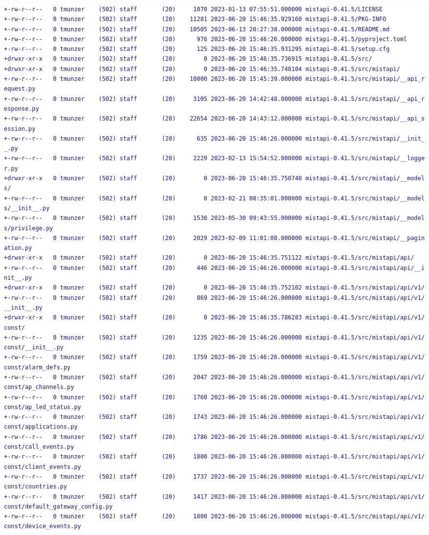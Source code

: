 ```diff
+-rw-r--r--   0 tmunzer    (502) staff       (20)     1070 2023-01-13 07:55:51.000000 mistapi-0.41.5/LICENSE
+-rw-r--r--   0 tmunzer    (502) staff       (20)    11281 2023-06-20 15:46:35.929160 mistapi-0.41.5/PKG-INFO
+-rw-r--r--   0 tmunzer    (502) staff       (20)    10505 2023-06-13 20:27:38.000000 mistapi-0.41.5/README.md
+-rw-r--r--   0 tmunzer    (502) staff       (20)      976 2023-06-20 15:46:26.000000 mistapi-0.41.5/pyproject.toml
+-rw-r--r--   0 tmunzer    (502) staff       (20)      125 2023-06-20 15:46:35.931295 mistapi-0.41.5/setup.cfg
+drwxr-xr-x   0 tmunzer    (502) staff       (20)        0 2023-06-20 15:46:35.736915 mistapi-0.41.5/src/
+drwxr-xr-x   0 tmunzer    (502) staff       (20)        0 2023-06-20 15:46:35.748104 mistapi-0.41.5/src/mistapi/
+-rw-r--r--   0 tmunzer    (502) staff       (20)    10800 2023-06-20 15:45:39.000000 mistapi-0.41.5/src/mistapi/__api_request.py
+-rw-r--r--   0 tmunzer    (502) staff       (20)     3105 2023-06-20 14:42:48.000000 mistapi-0.41.5/src/mistapi/__api_response.py
+-rw-r--r--   0 tmunzer    (502) staff       (20)    22654 2023-06-20 14:43:12.000000 mistapi-0.41.5/src/mistapi/__api_session.py
+-rw-r--r--   0 tmunzer    (502) staff       (20)      635 2023-06-20 15:46:26.000000 mistapi-0.41.5/src/mistapi/__init__.py
+-rw-r--r--   0 tmunzer    (502) staff       (20)     2229 2023-02-13 15:54:52.000000 mistapi-0.41.5/src/mistapi/__logger.py
+drwxr-xr-x   0 tmunzer    (502) staff       (20)        0 2023-06-20 15:46:35.750740 mistapi-0.41.5/src/mistapi/__models/
+-rw-r--r--   0 tmunzer    (502) staff       (20)        0 2023-02-21 08:35:01.000000 mistapi-0.41.5/src/mistapi/__models/__init__.py
+-rw-r--r--   0 tmunzer    (502) staff       (20)     1530 2023-05-30 09:43:55.000000 mistapi-0.41.5/src/mistapi/__models/privilege.py
+-rw-r--r--   0 tmunzer    (502) staff       (20)     2029 2023-02-09 11:01:08.000000 mistapi-0.41.5/src/mistapi/__pagination.py
+drwxr-xr-x   0 tmunzer    (502) staff       (20)        0 2023-06-20 15:46:35.751122 mistapi-0.41.5/src/mistapi/api/
+-rw-r--r--   0 tmunzer    (502) staff       (20)      446 2023-06-20 15:46:26.000000 mistapi-0.41.5/src/mistapi/api/__init__.py
+drwxr-xr-x   0 tmunzer    (502) staff       (20)        0 2023-06-20 15:46:35.752102 mistapi-0.41.5/src/mistapi/api/v1/
+-rw-r--r--   0 tmunzer    (502) staff       (20)      869 2023-06-20 15:46:26.000000 mistapi-0.41.5/src/mistapi/api/v1/__init__.py
+drwxr-xr-x   0 tmunzer    (502) staff       (20)        0 2023-06-20 15:46:35.786283 mistapi-0.41.5/src/mistapi/api/v1/const/
+-rw-r--r--   0 tmunzer    (502) staff       (20)     1235 2023-06-20 15:46:26.000000 mistapi-0.41.5/src/mistapi/api/v1/const/__init__.py
+-rw-r--r--   0 tmunzer    (502) staff       (20)     1759 2023-06-20 15:46:26.000000 mistapi-0.41.5/src/mistapi/api/v1/const/alarm_defs.py
+-rw-r--r--   0 tmunzer    (502) staff       (20)     2047 2023-06-20 15:46:26.000000 mistapi-0.41.5/src/mistapi/api/v1/const/ap_channels.py
+-rw-r--r--   0 tmunzer    (502) staff       (20)     1760 2023-06-20 15:46:26.000000 mistapi-0.41.5/src/mistapi/api/v1/const/ap_led_status.py
+-rw-r--r--   0 tmunzer    (502) staff       (20)     1743 2023-06-20 15:46:26.000000 mistapi-0.41.5/src/mistapi/api/v1/const/applications.py
+-rw-r--r--   0 tmunzer    (502) staff       (20)     1786 2023-06-20 15:46:26.000000 mistapi-0.41.5/src/mistapi/api/v1/const/call_events.py
+-rw-r--r--   0 tmunzer    (502) staff       (20)     1800 2023-06-20 15:46:26.000000 mistapi-0.41.5/src/mistapi/api/v1/const/client_events.py
+-rw-r--r--   0 tmunzer    (502) staff       (20)     1737 2023-06-20 15:46:26.000000 mistapi-0.41.5/src/mistapi/api/v1/const/countries.py
+-rw-r--r--   0 tmunzer    (502) staff       (20)     1417 2023-06-20 15:46:26.000000 mistapi-0.41.5/src/mistapi/api/v1/const/default_gateway_config.py
+-rw-r--r--   0 tmunzer    (502) staff       (20)     1800 2023-06-20 15:46:26.000000 mistapi-0.41.5/src/mistapi/api/v1/const/device_events.py
```
